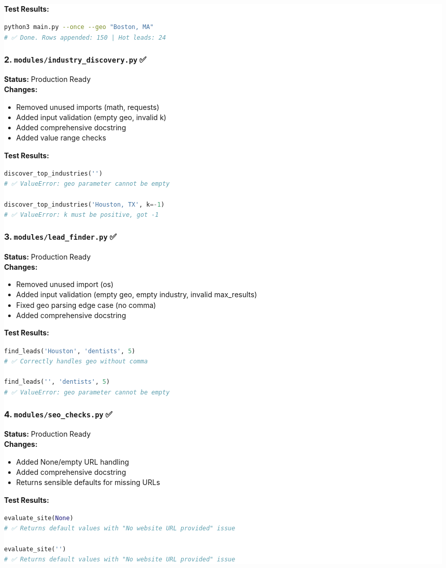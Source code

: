 **Test Results:**
```bash
python3 main.py --once --geo "Boston, MA"
# ✅ Done. Rows appended: 150 | Hot leads: 24
```

### 2. `modules/industry_discovery.py` ✅
**Status:** Production Ready  
**Changes:**
- Removed unused imports (math, requests)
- Added input validation (empty geo, invalid k)
- Added comprehensive docstring
- Added value range checks

**Test Results:**
```python
discover_top_industries('')
# ✅ ValueError: geo parameter cannot be empty

discover_top_industries('Houston, TX', k=-1)
# ✅ ValueError: k must be positive, got -1
```

### 3. `modules/lead_finder.py` ✅
**Status:** Production Ready  
**Changes:**
- Removed unused import (os)
- Added input validation (empty geo, empty industry, invalid max_results)
- Fixed geo parsing edge case (no comma)
- Added comprehensive docstring

**Test Results:**
```python
find_leads('Houston', 'dentists', 5)
# ✅ Correctly handles geo without comma

find_leads('', 'dentists', 5)
# ✅ ValueError: geo parameter cannot be empty
```

### 4. `modules/seo_checks.py` ✅
**Status:** Production Ready  
**Changes:**
- Added None/empty URL handling
- Added comprehensive docstring
- Returns sensible defaults for missing URLs

**Test Results:**
```python
evaluate_site(None)
# ✅ Returns default values with "No website URL provided" issue

evaluate_site('')
# ✅ Returns default values with "No website URL provided" issue
```
